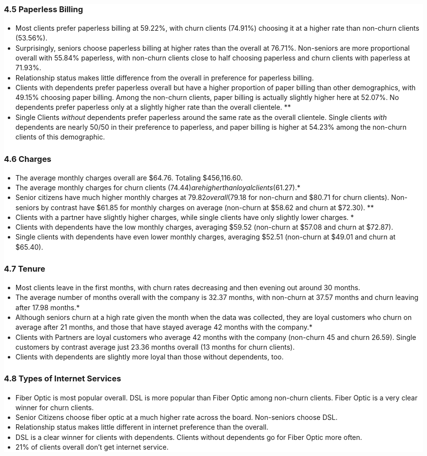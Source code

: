 ### 4.5 Paperless Billing
*	Most clients prefer paperless billing at 59.22%, with churn clients (74.91%) choosing it at a higher rate than non-churn clients (53.56%).
*	Surprisingly, seniors choose paperless billing at higher rates than the overall at 76.71%. Non-seniors are more proportional overall with 55.84% paperless, with non-churn clients close to half choosing paperless and churn clients with paperless at 71.93%.
*	Relationship status makes little difference from the overall in preference for paperless billing.
*	Clients with dependents prefer paperless overall but have a higher proportion of paper billing than other demographics, with 49.15% choosing paper billing. Among the non-churn clients, paper billing is actually slightly higher here at 52.07%. No dependents prefer paperless only at a slightly higher rate than the overall clientele. **
*	Single Clients *without* dependents prefer paperless around the same rate as the overall clientele. Single clients *with* dependents are nearly 50/50 in their preference to paperless, and paper billing is higher at 54.23% among the non-churn clients of this demographic.

### 4.6 Charges
*	The average monthly charges overall are $64.76. Totaling $456,116.60. 
*	The average monthly charges for churn clients ($74.44) are higher than loyal clients ($61.27).*
*	Senior citizens have much higher monthly charges at $79.82 overall ($79.18 for non-churn and $80.71 for churn clients). Non-seniors by contrast have $61.85 for monthly charges on average (non-churn at $58.62 and churn at $72.30). **
*	Clients with a partner have slightly higher charges, while single clients have only slightly lower charges. *
*	Clients with dependents have the low monthly charges, averaging $59.52 (non-churn at $57.08 and churn at $72.87).
*	Single clients with dependents have even lower monthly charges, averaging $52.51 (non-churn at $49.01 and churn at $65.40). 

### 4.7 Tenure
*	Most clients leave in the first months, with churn rates decreasing and then evening out around 30 months. 
*	The average number of months overall with the company is 32.37 months, with non-churn at 37.57 months and churn leaving after 17.98 months.*
*	Although seniors churn at a high rate given the month when the data was collected, they are loyal customers who churn on average after 21 months, and those that have stayed average 42 months with the company.*
*	Clients with Partners are loyal customers who average 42 months with the company (non-churn 45 and churn 26.59). Single customers by contrast average just 23.36 months overall (13 months for churn clients).
*	Clients with dependents are slightly more loyal than those without dependents, too.

### 4.8 Types of Internet Services
*	Fiber Optic is most popular overall. DSL is more popular than Fiber Optic among non-churn clients. Fiber Optic is a very clear winner for churn clients. 
*	Senior Citizens choose fiber optic at a much higher rate across the board. Non-seniors choose DSL.
*	Relationship status makes little different in internet preference than the overall. 
*	DSL is a clear winner for clients with dependents. Clients without dependents go for Fiber Optic more often. 
*	21% of clients overall don’t get internet service. 
